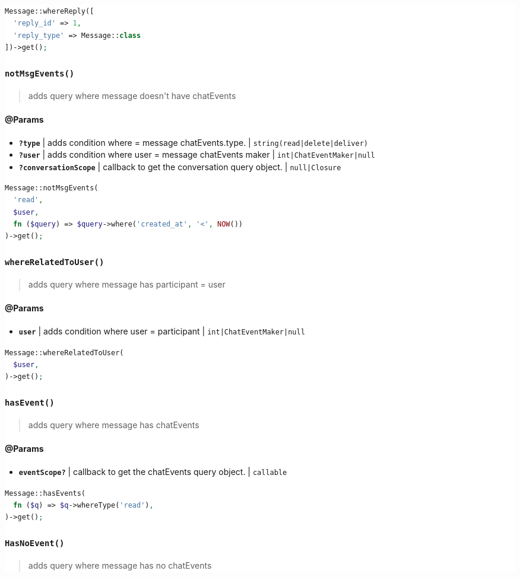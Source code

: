```php
Message::whereReply([
  'reply_id' => 1,
  'reply_type' => Message::class
])->get();
```

### `notMsgEvents()`

> adds query where message doesn't have chatEvents

#### @Params

- **`?type`** | adds condition where = message chatEvents.type. | `string(read|delete|deliver)`
- **`?user`** | adds condition where user = message chatEvents maker | `int|ChatEventMaker|null`
- **`?conversationScope`** | callback to get the conversation query object. | `null|Closure`

```php
Message::notMsgEvents(
  'read',
  $user,
  fn ($query) => $query->where('created_at', '<', NOW())
)->get();
```

### `whereRelatedToUser()`

> adds query where message has participant = user

#### @Params

- **`user`** | adds condition where user = participant | `int|ChatEventMaker|null`

```php
Message::whereRelatedToUser(
  $user,
)->get();
```

### `hasEvent()`

> adds query where message has chatEvents

#### @Params

- **`eventScope?`** | callback to get the chatEvents query object. | `callable`

```php
Message::hasEvents(
  fn ($q) => $q->whereType('read'),
)->get();
```

### `HasNoEvent()`

> adds query where message has no chatEvents
